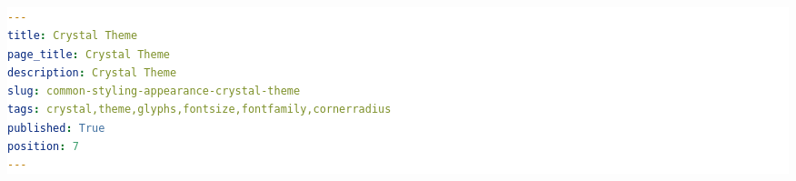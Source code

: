 ```yaml
---
title: Crystal Theme
page_title: Crystal Theme
description: Crystal Theme
slug: common-styling-appearance-crystal-theme
tags: crystal,theme,glyphs,fontsize,fontfamily,cornerradius
published: True
position: 7
---
```


<style>
.theme-palette-color {
	width:20px;
	height:20px;
	margin: auto;
	border: 1px solid black;
}

.crystaltheme-accenthighcolor {
	background: #56A9FD;
}
.crystaltheme-accentlowcolor {
	background: #087EFF;
}
.crystaltheme-accentmouseoverhighcolor {
	background: #2590FB;
}
.crystaltheme-accentmouseoverlowcolor {
	background: #0072EE;
}
.crystaltheme-accentpressedcolor {
	background: #0060CF;
}
.crystaltheme-accentfocusedcolor {
	background: #7CB7F9;
}
.crystaltheme-accentselectedcolor {
	background: #1C83FF;
}
.crystaltheme-basichighcolor {
	background: #CCCCCC;
}
.crystaltheme-basiclowcolor {
	background: #A4A3A4;
}
.crystaltheme-accentbasichighcolor {
	background: #2390FD;
}
.crystaltheme-accentbasiclowcolor {
	background: #0052E6;
}
.crystaltheme-iconcolor {
	background: #505050;
}
.crystaltheme-mainhighcolor {
	background: #FFFFFF;
}
.crystaltheme-mainlowcolor {
	background: #F3F3F3;
}
.crystaltheme-markercolor {
	background: #020202;